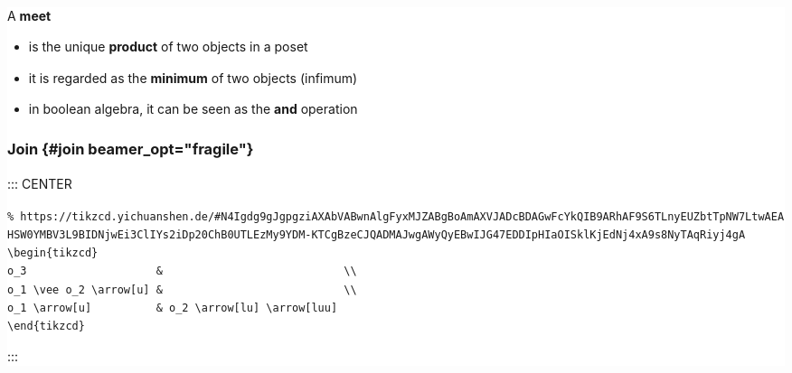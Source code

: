 A **meet**

-   is the unique **product** of two objects in a poset

-   it is regarded as the **minimum** of two objects (infimum)

-   in boolean algebra, it can be seen as the **and** operation

### Join {#join beamer_opt="fragile"}

::: CENTER
```{=latex}
% https://tikzcd.yichuanshen.de/#N4Igdg9gJgpgziAXAbVABwnAlgFyxMJZABgBoAmAXVJADcBDAGwFcYkQIB9ARhAF9S6TLnyEUZbtTpNW7LtwAEAHSW0YMBV3L9BIDNjwEi3ClIYs2iDp20ChB0UTLEzMy9YDM-KTCgBzeCJQADMAJwgAWyQyEBwIJG47EDDIpHIaOISklKjEdNj4xA9s8NyTAqRiyj4gA
\begin{tikzcd}
o_3                    &                            \\
o_1 \vee o_2 \arrow[u] &                            \\
o_1 \arrow[u]          & o_2 \arrow[lu] \arrow[luu]
\end{tikzcd}
```
:::

